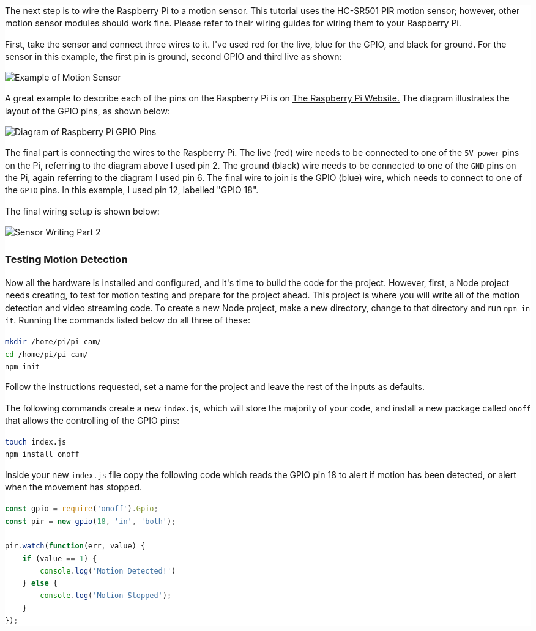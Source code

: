 The next step is to wire the Raspberry Pi to a motion sensor. This tutorial uses the HC-SR501 PIR motion sensor; however, other motion sensor modules should work fine. Please refer to their wiring guides for wiring them to your Raspberry Pi.

First, take the sensor and connect three wires to it. I've used red for the live, blue for the GPIO, and black for ground. For the sensor in this example, the first pin is ground, second GPIO and third live as shown:

![Example of Motion Sensor](/content/blog/home-surveillance-system-with-node-and-a-raspberry-pi/sensor-wiring-pt1.jpeg "Example of Motion Sensor")

A great example to describe each of the pins on the Raspberry Pi is on [The Raspberry Pi Website.](https://www.raspberrypi.org/documentation/usage/gpio/) The diagram illustrates the layout of the GPIO pins, as shown below:

![Diagram of Raspberry Pi GPIO Pins](/content/blog/home-surveillance-system-with-node-and-a-raspberry-pi/gpio-pinout-diagram-2.png "Diagram of Raspberry Pi GPIO Pins")

The final part is connecting the wires to the Raspberry Pi. The live (red) wire needs to be connected to one of the `5V power` pins on the Pi, referring to the diagram above I used pin 2. The ground (black) wire needs to be connected to one of the `GND` pins on the Pi, again referring to the diagram I used pin 6. The final wire to join is the GPIO (blue) wire, which needs to connect to one of the `GPIO` pins. In this example, I used pin 12, labelled "GPIO 18".

The final wiring setup is shown below:

![Sensor Writing Part 2](/content/blog/home-surveillance-system-with-node-and-a-raspberry-pi/sensor-wiring-pt2.jpeg "Sensor Writing Part 2")

### Testing Motion Detection

Now all the hardware is installed and configured, and it's time to build the code for the project. However, first, a Node project needs creating, to test for motion testing and prepare for the project ahead. This project is where you will write all of the motion detection and video streaming code. To create a new Node project, make a new directory, change to that directory and run `npm init`. Running the commands listed below do all three of these:

```bash
mkdir /home/pi/pi-cam/
cd /home/pi/pi-cam/
npm init
```

Follow the instructions requested, set a name for the project and leave the rest of the inputs as defaults.

The following commands create a new `index.js`, which will store the majority of your code, and install a new package called `onoff` that allows the controlling of the GPIO pins:

```bash
touch index.js
npm install onoff
```

Inside your new `index.js` file copy the following code which reads the GPIO pin 18 to alert if motion has been detected, or alert when the movement has stopped.

```javascript
const gpio = require('onoff').Gpio;
const pir = new gpio(18, 'in', 'both');

pir.watch(function(err, value) {
    if (value == 1) {
        console.log('Motion Detected!')
    } else {
        console.log('Motion Stopped');
    }
});
```
